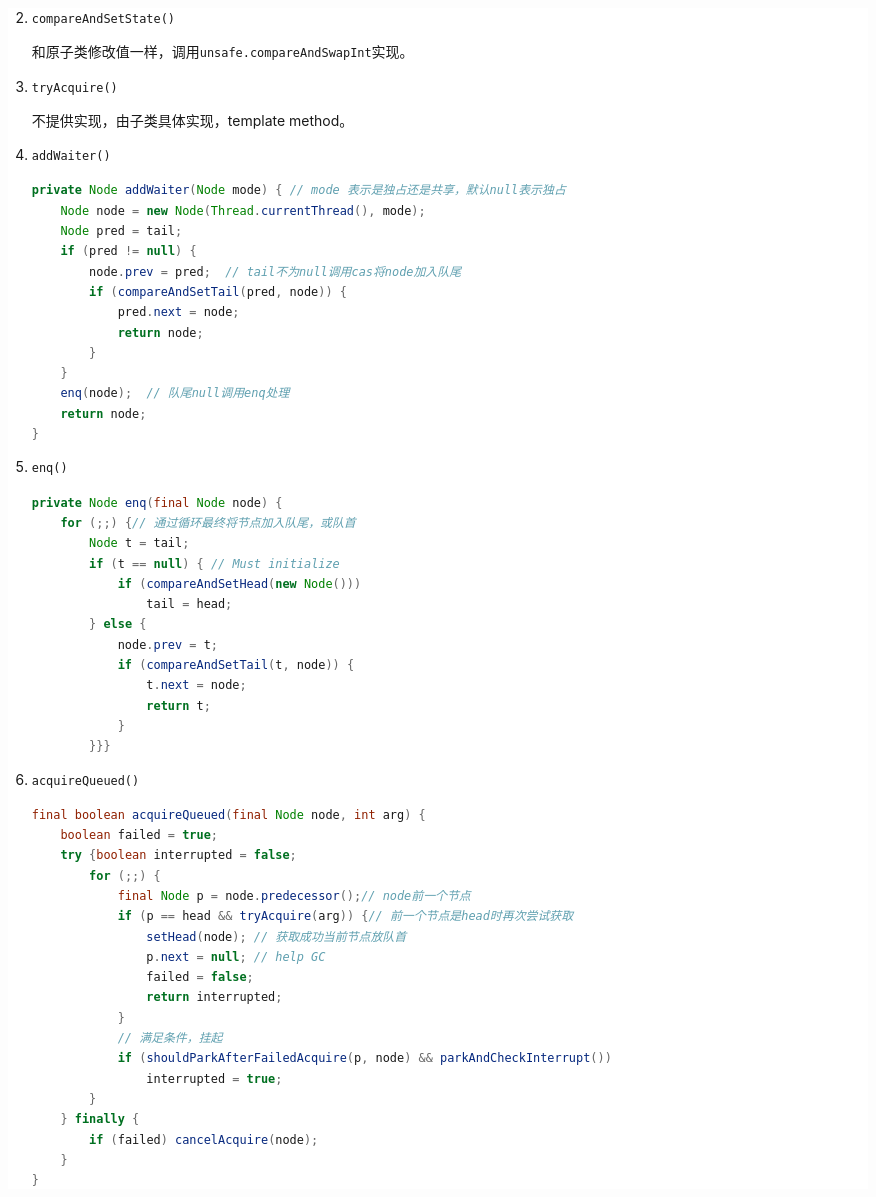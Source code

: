   2. `compareAndSetState()`

     和原子类修改值一样，调用`unsafe.compareAndSwapInt`实现。

  3. `tryAcquire()`

     不提供实现，由子类具体实现，template method。

  4. `addWaiter()`

     ```java
     private Node addWaiter(Node mode) { // mode 表示是独占还是共享，默认null表示独占
         Node node = new Node(Thread.currentThread(), mode);  
         Node pred = tail;  
         if (pred != null) {  
             node.prev = pred;  // tail不为null调用cas将node加入队尾
             if (compareAndSetTail(pred, node)) {  
                 pred.next = node;  
                 return node;  
             }  
         }  
         enq(node);  // 队尾null调用enq处理
         return node;  
     }  
     ```

  5. `enq()`

     ```java
     private Node enq(final Node node) {
         for (;;) {// 通过循环最终将节点加入队尾，或队首
             Node t = tail;
             if (t == null) { // Must initialize
                 if (compareAndSetHead(new Node()))
                     tail = head;
             } else {
                 node.prev = t;
                 if (compareAndSetTail(t, node)) {
                     t.next = node;
                     return t;
                 }
             }}}
     ```

  6. `acquireQueued()`

     ```java
     final boolean acquireQueued(final Node node, int arg) {
         boolean failed = true;
         try {boolean interrupted = false;
             for (;;) {
                 final Node p = node.predecessor();// node前一个节点
                 if (p == head && tryAcquire(arg)) {// 前一个节点是head时再次尝试获取
                     setHead(node); // 获取成功当前节点放队首
                     p.next = null; // help GC
                     failed = false;
                     return interrupted;
                 }
                 // 满足条件，挂起
                 if (shouldParkAfterFailedAcquire(p, node) && parkAndCheckInterrupt())
                     interrupted = true;
             }
         } finally {
             if (failed) cancelAcquire(node);
         }
     }
     ```
